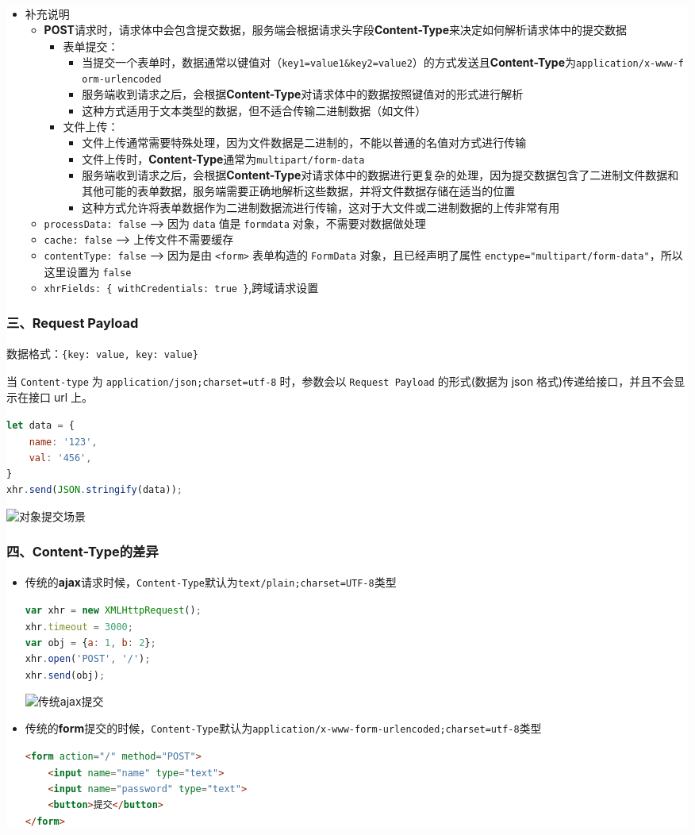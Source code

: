 - 补充说明
  - **POST**请求时，请求体中会包含提交数据，服务端会根据请求头字段**Content-Type**来决定如何解析请求体中的提交数据
     - 表单提交：
        - 当提交一个表单时，数据通常以键值对（`key1=value1&key2=value2`）的方式发送且**Content-Type**为`application/x-www-form-urlencoded`
        - 服务端收到请求之后，会根据**Content-Type**对请求体中的数据按照键值对的形式进行解析
        - 这种方式适用于文本类型的数据，但不适合传输二进制数据（如文件）
     - 文件上传：
        - 文件上传通常需要特殊处理，因为文件数据是二进制的，不能以普通的名值对方式进行传输
        - 文件上传时，**Content-Type**通常为`multipart/form-data`
        - 服务端收到请求之后，会根据**Content-Type**对请求体中的数据进行更复杂的处理，因为提交数据包含了二进制文件数据和其他可能的表单数据，服务端需要正确地解析这些数据，并将文件数据存储在适当的位置
        - 这种方式允许将表单数据作为二进制数据流进行传输，这对于大文件或二进制数据的上传非常有用
  - `processData: false` --> 因为 `data` 值是 `formdata` 对象，不需要对数据做处理
  - `cache: false` --> 上传文件不需要缓存
  - `contentType: false` --> 因为是由 `<form>` 表单构造的 `FormData` 对象，且已经声明了属性 `enctype="multipart/form-data"`，所以这里设置为 `false`
  - `xhrFields: { withCredentials: true }`,跨域请求设置

### 三、Request Payload

数据格式：`{key: value, key: value}`

当 `Content-type` 为 `application/json;charset=utf-8` 时，参数会以 `Request Payload` 的形式(数据为 json 格式)传递给接口，并且不会显示在接口 url 上。

```js
let data = {
    name: '123',
    val: '456',
}
xhr.send(JSON.stringify(data));
```

![对象提交场景](https://raw.githubusercontent.com/wanglufei561/picture_repo/master/assets/bVbqWfB.png)

### 四、Content-Type的差异

- 传统的**ajax**请求时候，`Content-Type`默认为`text/plain;charset=UTF-8`类型

  ```js
  var xhr = new XMLHttpRequest();
  xhr.timeout = 3000;
  var obj = {a: 1, b: 2};
  xhr.open('POST', '/');
  xhr.send(obj);
  ```

  ![传统ajax提交](https://raw.githubusercontent.com/wanglufei561/picture_repo/master/assets/bVbqWfp.png)

- 传统的**form**提交的时候，`Content-Type`默认为`application/x-www-form-urlencoded;charset=utf-8`类型

  ```html
  <form action="/" method="POST">
      <input name="name" type="text">
      <input name="password" type="text">
      <button>提交</button>
  </form>
  ```
